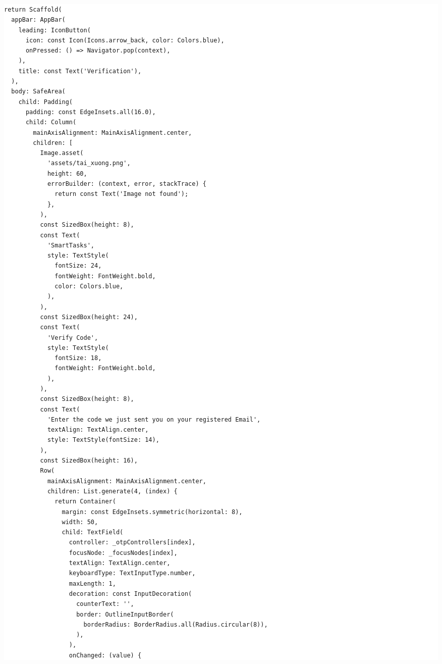     return Scaffold(
      appBar: AppBar(
        leading: IconButton(
          icon: const Icon(Icons.arrow_back, color: Colors.blue),
          onPressed: () => Navigator.pop(context),
        ),
        title: const Text('Verification'),
      ),
      body: SafeArea(
        child: Padding(
          padding: const EdgeInsets.all(16.0),
          child: Column(
            mainAxisAlignment: MainAxisAlignment.center,
            children: [
              Image.asset(
                'assets/tai_xuong.png',
                height: 60,
                errorBuilder: (context, error, stackTrace) {
                  return const Text('Image not found');
                },
              ),
              const SizedBox(height: 8),
              const Text(
                'SmartTasks',
                style: TextStyle(
                  fontSize: 24,
                  fontWeight: FontWeight.bold,
                  color: Colors.blue,
                ),
              ),
              const SizedBox(height: 24),
              const Text(
                'Verify Code',
                style: TextStyle(
                  fontSize: 18,
                  fontWeight: FontWeight.bold,
                ),
              ),
              const SizedBox(height: 8),
              const Text(
                'Enter the code we just sent you on your registered Email',
                textAlign: TextAlign.center,
                style: TextStyle(fontSize: 14),
              ),
              const SizedBox(height: 16),
              Row(
                mainAxisAlignment: MainAxisAlignment.center,
                children: List.generate(4, (index) {
                  return Container(
                    margin: const EdgeInsets.symmetric(horizontal: 8),
                    width: 50,
                    child: TextField(
                      controller: _otpControllers[index],
                      focusNode: _focusNodes[index],
                      textAlign: TextAlign.center,
                      keyboardType: TextInputType.number,
                      maxLength: 1,
                      decoration: const InputDecoration(
                        counterText: '',
                        border: OutlineInputBorder(
                          borderRadius: BorderRadius.all(Radius.circular(8)),
                        ),
                      ),
                      onChanged: (value) {